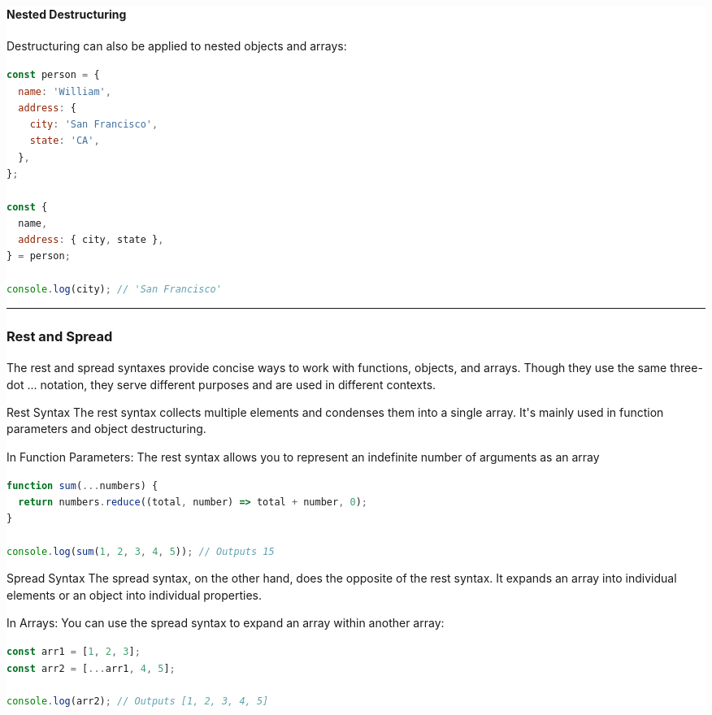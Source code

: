#### Nested Destructuring
Destructuring can also be applied to nested objects and arrays:

```Javascript
const person = {
  name: 'William',
  address: {
    city: 'San Francisco',
    state: 'CA',
  },
};

const {
  name,
  address: { city, state },
} = person;

console.log(city); // 'San Francisco'
```

***
### Rest and Spread
The rest and spread syntaxes provide concise ways to work with functions, objects, and arrays. Though they use the same three-dot ... notation, they serve different purposes and are used in different contexts.

Rest Syntax
The rest syntax collects multiple elements and condenses them into a single array. It's mainly used in function parameters and object destructuring.

In Function Parameters:
The rest syntax allows you to represent an indefinite number of arguments as an array

```Javascript
function sum(...numbers) {
  return numbers.reduce((total, number) => total + number, 0);
}

console.log(sum(1, 2, 3, 4, 5)); // Outputs 15
```

Spread Syntax
The spread syntax, on the other hand, does the opposite of the rest syntax. It expands an array into individual elements or an object into individual properties.

In Arrays:
You can use the spread syntax to expand an array within another array:

```Javascript
const arr1 = [1, 2, 3];
const arr2 = [...arr1, 4, 5];

console.log(arr2); // Outputs [1, 2, 3, 4, 5]
```
